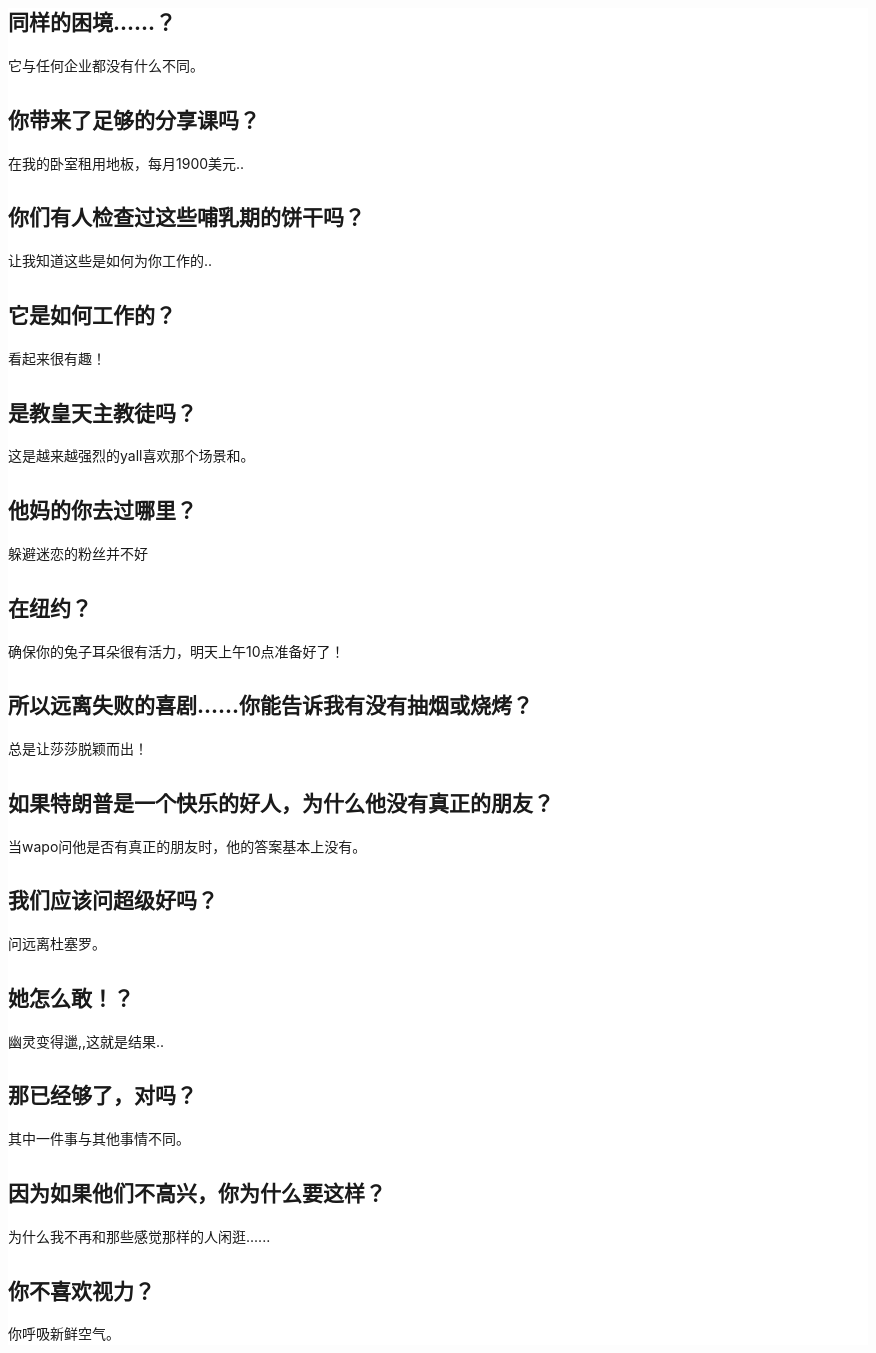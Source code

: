 ## 同样的困境......？
它与任何企业都没有什么不同。

## 你带来了足够的分享课吗？
在我的卧室租用地板，每月1900美元..

## 你们有人检查过这些哺乳期的饼干吗？
让我知道这些是如何为你工作的..

##  它是如何工作的？
看起来很有趣！

## 是教皇天主教徒吗？
这是越来越强烈的yall喜欢那个场景和。

## 他妈的你去过哪里？
躲避迷恋的粉丝并不好

## 在纽约？
确保你的兔子耳朵很有活力，明天上午10点准备好了！

## 所以远离失败的喜剧......你能告诉我有没有抽烟或烧烤？
总是让莎莎脱颖而出！

## 如果特朗普是一个快乐的好人，为什么他没有真正的朋友？
当wapo问他是否有真正的朋友时，他的答案基本上没有。

## 我们应该问超级好吗？
问远离杜塞罗。

## 她怎么敢！？
幽灵变得邋,,这就是结果..

## 那已经够了，对吗？
其中一件事与其他事情不同。

## 因为如果他们不高兴，你为什么要这样？
为什么我不再和那些感觉那样的人闲逛......

## 你不喜欢视力？
你呼吸新鲜空气。
